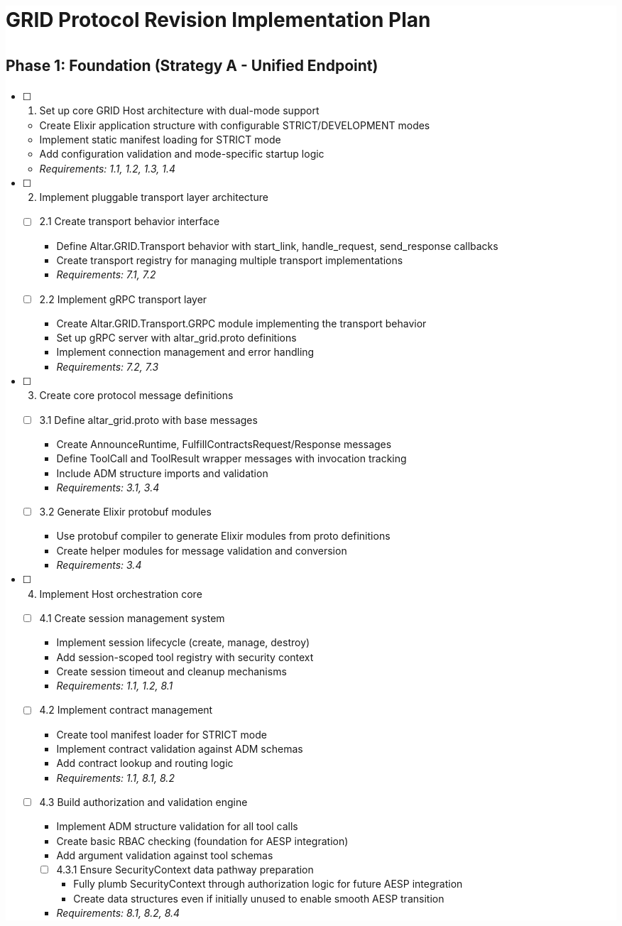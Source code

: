 # GRID Protocol Revision Implementation Plan

## Phase 1: Foundation (Strategy A - Unified Endpoint)

- [ ] 1. Set up core GRID Host architecture with dual-mode support
  - Create Elixir application structure with configurable STRICT/DEVELOPMENT modes
  - Implement static manifest loading for STRICT mode
  - Add configuration validation and mode-specific startup logic
  - _Requirements: 1.1, 1.2, 1.3, 1.4_

- [ ] 2. Implement pluggable transport layer architecture
  - [ ] 2.1 Create transport behavior interface
    - Define Altar.GRID.Transport behavior with start_link, handle_request, send_response callbacks
    - Create transport registry for managing multiple transport implementations
    - _Requirements: 7.1, 7.2_

  - [ ] 2.2 Implement gRPC transport layer
    - Create Altar.GRID.Transport.GRPC module implementing the transport behavior
    - Set up gRPC server with altar_grid.proto definitions
    - Implement connection management and error handling
    - _Requirements: 7.2, 7.3_

- [ ] 3. Create core protocol message definitions
  - [ ] 3.1 Define altar_grid.proto with base messages
    - Create AnnounceRuntime, FulfillContractsRequest/Response messages
    - Define ToolCall and ToolResult wrapper messages with invocation tracking
    - Include ADM structure imports and validation
    - _Requirements: 3.1, 3.4_

  - [ ] 3.2 Generate Elixir protobuf modules
    - Use protobuf compiler to generate Elixir modules from proto definitions
    - Create helper modules for message validation and conversion
    - _Requirements: 3.4_

- [ ] 4. Implement Host orchestration core
  - [ ] 4.1 Create session management system
    - Implement session lifecycle (create, manage, destroy)
    - Add session-scoped tool registry with security context
    - Create session timeout and cleanup mechanisms
    - _Requirements: 1.1, 1.2, 8.1_

  - [ ] 4.2 Implement contract management
    - Create tool manifest loader for STRICT mode
    - Implement contract validation against ADM schemas
    - Add contract lookup and routing logic
    - _Requirements: 1.1, 8.1, 8.2_

  - [ ] 4.3 Build authorization and validation engine
    - Implement ADM structure validation for all tool calls
    - Create basic RBAC checking (foundation for AESP integration)
    - Add argument validation against tool schemas
    - [ ] 4.3.1 Ensure SecurityContext data pathway preparation
      - Fully plumb SecurityContext through authorization logic for future AESP integration
      - Create data structures even if initially unused to enable smooth AESP transition
    - _Requirements: 8.1, 8.2, 8.4_
